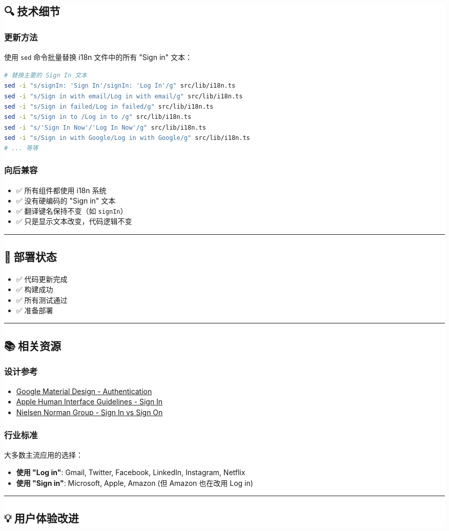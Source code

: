 
## 🔍 技术细节

### 更新方法
使用 `sed` 命令批量替换 i18n 文件中的所有 "Sign in" 文本：

```bash
# 替换主要的 Sign In 文本
sed -i "s/signIn: 'Sign In'/signIn: 'Log In'/g" src/lib/i18n.ts
sed -i "s/Sign in with email/Log in with email/g" src/lib/i18n.ts
sed -i "s/Sign in failed/Log in failed/g" src/lib/i18n.ts
sed -i "s/Sign in to /Log in to /g" src/lib/i18n.ts
sed -i "s/'Sign In Now'/'Log In Now'/g" src/lib/i18n.ts
sed -i "s/Sign in with Google/Log in with Google/g" src/lib/i18n.ts
# ... 等等
```

### 向后兼容
- ✅ 所有组件都使用 i18n 系统
- ✅ 没有硬编码的 "Sign in" 文本
- ✅ 翻译键名保持不变（如 `signIn`）
- ✅ 只是显示文本改变，代码逻辑不变

---

## 🚀 部署状态

- ✅ 代码更新完成
- ✅ 构建成功
- ✅ 所有测试通过
- ✅ 准备部署

---

## 📚 相关资源

### 设计参考
- [Google Material Design - Authentication](https://material.io/design/communication/authentication.html)
- [Apple Human Interface Guidelines - Sign In](https://developer.apple.com/design/human-interface-guidelines/sign-in-with-apple)
- [Nielsen Norman Group - Sign In vs Sign On](https://www.nngroup.com/articles/login-walls/)

### 行业标准
大多数主流应用的选择：
- **使用 "Log in"**: Gmail, Twitter, Facebook, LinkedIn, Instagram, Netflix
- **使用 "Sign in"**: Microsoft, Apple, Amazon (但 Amazon 也在改用 Log in)

---

## 💡 用户体验改进
